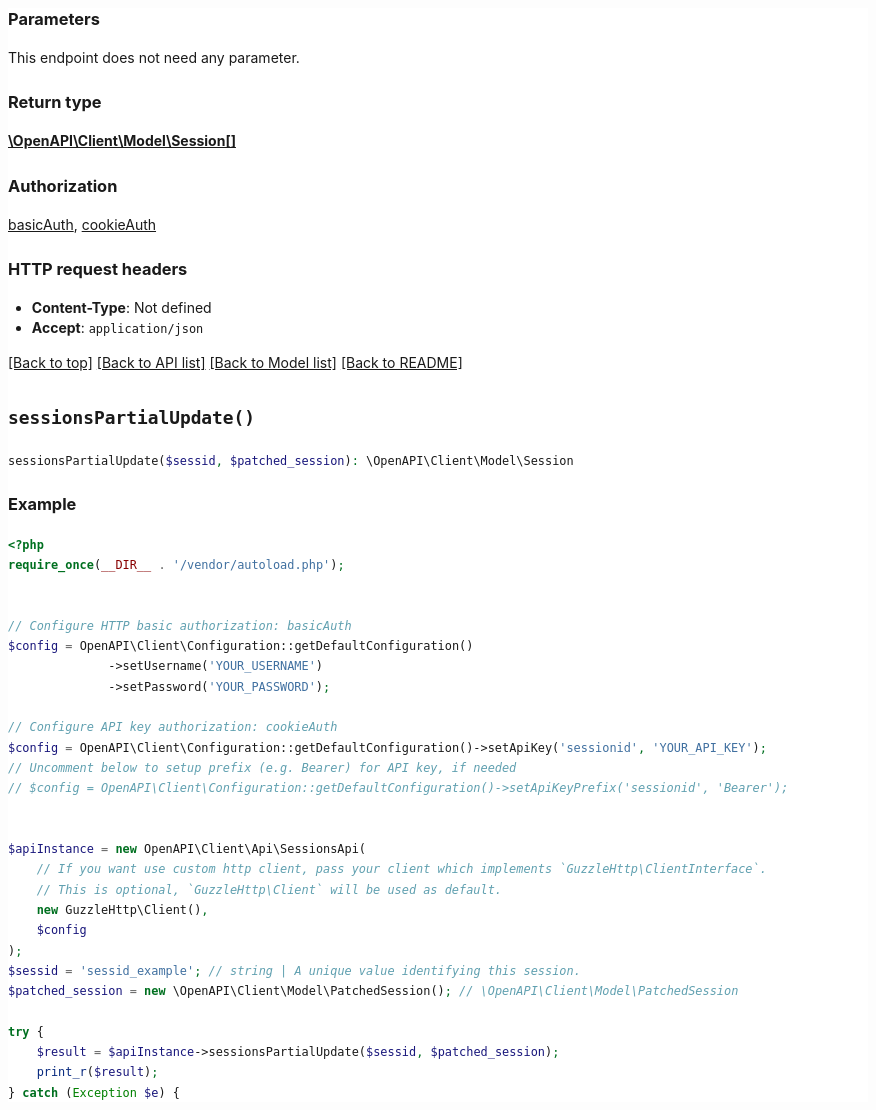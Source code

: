 ```php
```

### Parameters

This endpoint does not need any parameter.

### Return type

[**\OpenAPI\Client\Model\Session[]**](../Model/Session.md)

### Authorization

[basicAuth](../../README.md#basicAuth), [cookieAuth](../../README.md#cookieAuth)

### HTTP request headers

- **Content-Type**: Not defined
- **Accept**: `application/json`

[[Back to top]](#) [[Back to API list]](../../README.md#endpoints)
[[Back to Model list]](../../README.md#models)
[[Back to README]](../../README.md)

## `sessionsPartialUpdate()`

```php
sessionsPartialUpdate($sessid, $patched_session): \OpenAPI\Client\Model\Session
```



### Example

```php
<?php
require_once(__DIR__ . '/vendor/autoload.php');


// Configure HTTP basic authorization: basicAuth
$config = OpenAPI\Client\Configuration::getDefaultConfiguration()
              ->setUsername('YOUR_USERNAME')
              ->setPassword('YOUR_PASSWORD');

// Configure API key authorization: cookieAuth
$config = OpenAPI\Client\Configuration::getDefaultConfiguration()->setApiKey('sessionid', 'YOUR_API_KEY');
// Uncomment below to setup prefix (e.g. Bearer) for API key, if needed
// $config = OpenAPI\Client\Configuration::getDefaultConfiguration()->setApiKeyPrefix('sessionid', 'Bearer');


$apiInstance = new OpenAPI\Client\Api\SessionsApi(
    // If you want use custom http client, pass your client which implements `GuzzleHttp\ClientInterface`.
    // This is optional, `GuzzleHttp\Client` will be used as default.
    new GuzzleHttp\Client(),
    $config
);
$sessid = 'sessid_example'; // string | A unique value identifying this session.
$patched_session = new \OpenAPI\Client\Model\PatchedSession(); // \OpenAPI\Client\Model\PatchedSession

try {
    $result = $apiInstance->sessionsPartialUpdate($sessid, $patched_session);
    print_r($result);
} catch (Exception $e) {
```